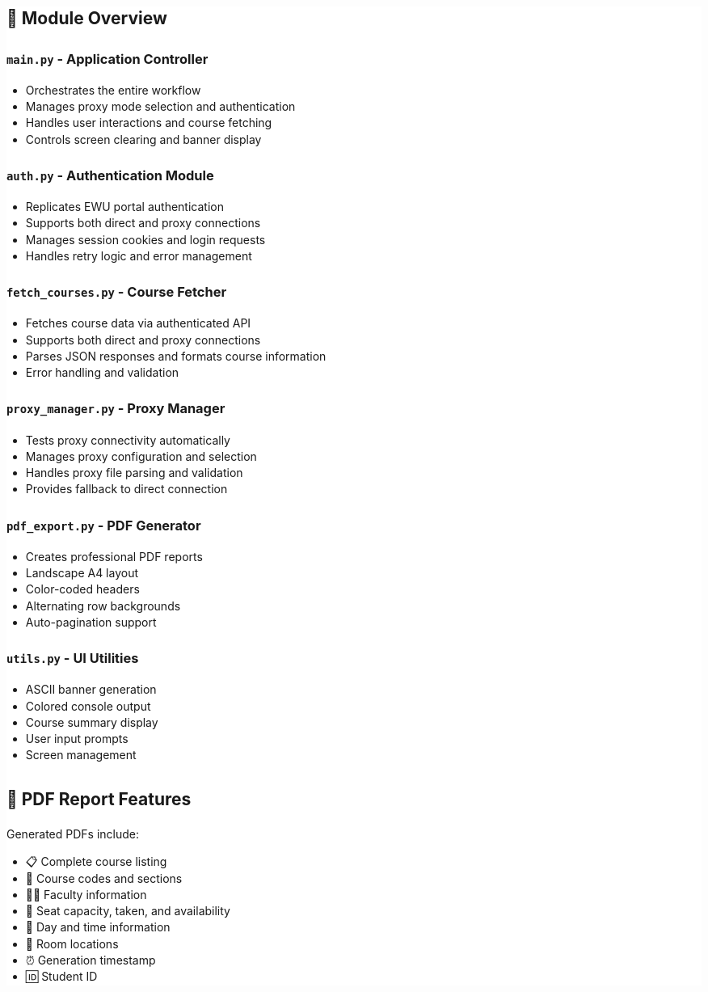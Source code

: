 ```
```

## 🔧 Module Overview

### `main.py` - Application Controller
- Orchestrates the entire workflow
- Manages proxy mode selection and authentication
- Handles user interactions and course fetching
- Controls screen clearing and banner display

### `auth.py` - Authentication Module
- Replicates EWU portal authentication
- Supports both direct and proxy connections
- Manages session cookies and login requests
- Handles retry logic and error management

### `fetch_courses.py` - Course Fetcher
- Fetches course data via authenticated API
- Supports both direct and proxy connections
- Parses JSON responses and formats course information
- Error handling and validation

### `proxy_manager.py` - Proxy Manager
- Tests proxy connectivity automatically
- Manages proxy configuration and selection
- Handles proxy file parsing and validation
- Provides fallback to direct connection

### `pdf_export.py` - PDF Generator
- Creates professional PDF reports
- Landscape A4 layout
- Color-coded headers
- Alternating row backgrounds
- Auto-pagination support

### `utils.py` - UI Utilities
- ASCII banner generation
- Colored console output
- Course summary display
- User input prompts
- Screen management

## 📄 PDF Report Features

Generated PDFs include:
- 📋 Complete course listing
- 🏫 Course codes and sections
- 👨‍🏫 Faculty information
- 💺 Seat capacity, taken, and availability
- 📅 Day and time information
- 🏢 Room locations
- ⏰ Generation timestamp
- 🆔 Student ID
